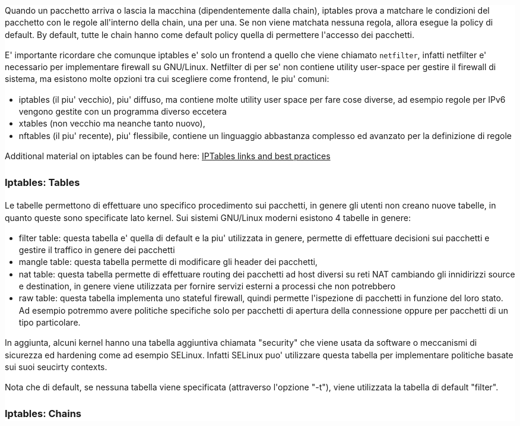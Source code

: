 Quando un pacchetto arriva o lascia la macchina (dipendentemente dalla chain),
iptables prova a matchare le condizioni del pacchetto con le regole all'interno
della chain, una per una. Se non viene matchata nessuna regola, allora esegue la
policy di default.
By default, tutte le chain hanno come default policy quella di permettere
l'accesso dei pacchetti.

E' importante ricordare che comunque iptables e' solo un frontend a quello che
viene chiamato `netfilter`, infatti netfilter e' necessario per implementare
firewall su GNU/Linux.
Netfilter di per se' non contiene utility user-space per gestire il firewall di
sistema, ma esistono molte opzioni tra cui scegliere come frontend, le piu'
comuni:
* iptables (il piu' vecchio), piu' diffuso, ma contiene molte utility user space
  per fare cose diverse, ad esempio regole per IPv6 vengono gestite con un
  programma diverso eccetera
* xtables (non vecchio ma neanche tanto nuovo),
* nftables (il piu' recente), piu' flessibile, contiene un linguaggio abbastanza
  complesso ed avanzato per la definizione di regole

Additional material on iptables can be found here:
[IPTables links and best practices](https://gist.github.com/Thermi/70c9d77dc96523885e81e3f86f59f587)

### Iptables: Tables

Le tabelle permettono di effettuare uno specifico procedimento sui
pacchetti, in genere gli utenti non creano nuove tabelle, in quanto queste sono
specificate lato kernel.
Sui sistemi GNU/Linux moderni esistono 4 tabelle in genere:

* filter table: questa tabella e' quella di default e la piu' utilizzata in
  genere, permette di effettuare decisioni sui pacchetti e gestire il traffico
  in genere dei pacchetti
* mangle table: questa tabella permette di modificare gli header dei pacchetti,
* nat table: questa tabella permette di effettuare routing dei pacchetti ad host
  diversi su reti NAT cambiando gli innidirizzi source e destination, in genere
  viene utilizzata per fornire servizi esterni a processi che non potrebbero
* raw table: questa tabella implementa uno stateful firewall, quindi permette
  l'ispezione di pacchetti in funzione del loro stato. Ad esempio potremmo avere
  politiche specifiche solo per pacchetti di apertura della connessione oppure per
  pacchetti di un tipo particolare.

In aggiunta, alcuni kernel hanno una tabella aggiuntiva chiamata "security" che
viene usata da software o meccanismi di sicurezza ed hardening come ad esempio SELinux.
Infatti SELinux puo' utilizzare questa tabella per implementare politiche basate
sui suoi seucirty contexts.

Nota che di default, se nessuna tabella viene specificata (attraverso l'opzione
"-t"), viene utilizzata la tabella di default "filter".


### Iptables: Chains
